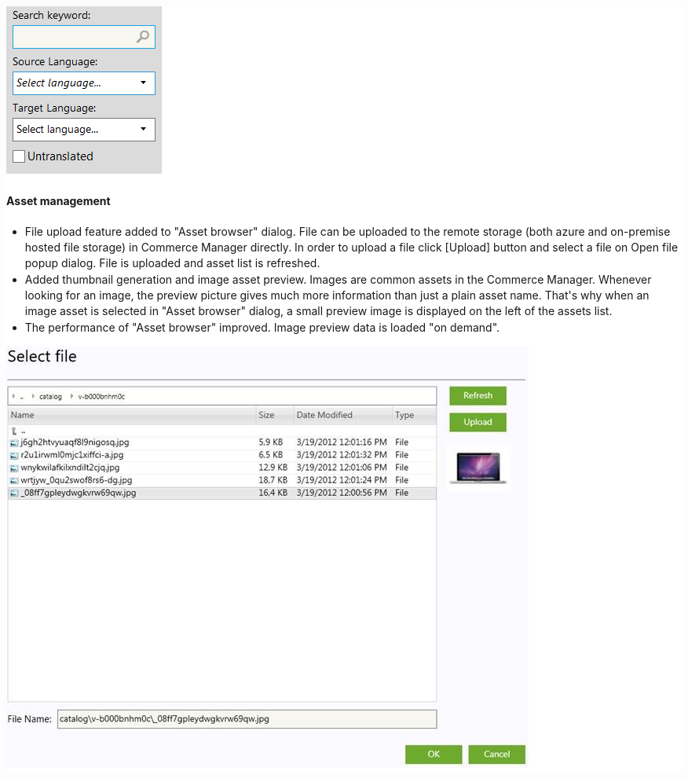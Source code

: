 ![](../../assets/images/blog/base64639081c8b565a57f.png)

#### Asset management

* File upload feature added to "Asset browser" dialog. File can be uploaded to the remote storage (both azure and on-premise hosted file storage) in Commerce Manager directly. In order to upload a file click [Upload] button and select a file on Open file popup dialog. File is uploaded and asset list is refreshed.
* Added thumbnail generation and image asset preview. Images are common assets in the Commerce Manager. Whenever looking for an image, the preview picture gives much more information than just a plain asset name. That's why when an image asset is selected in "Asset browser" dialog, a small preview image is displayed on the left of the assets list.
* The performance of "Asset browser" improved. Image preview data is loaded "on demand".

![](../../assets/images/blog/clip_image0021.jpg)
